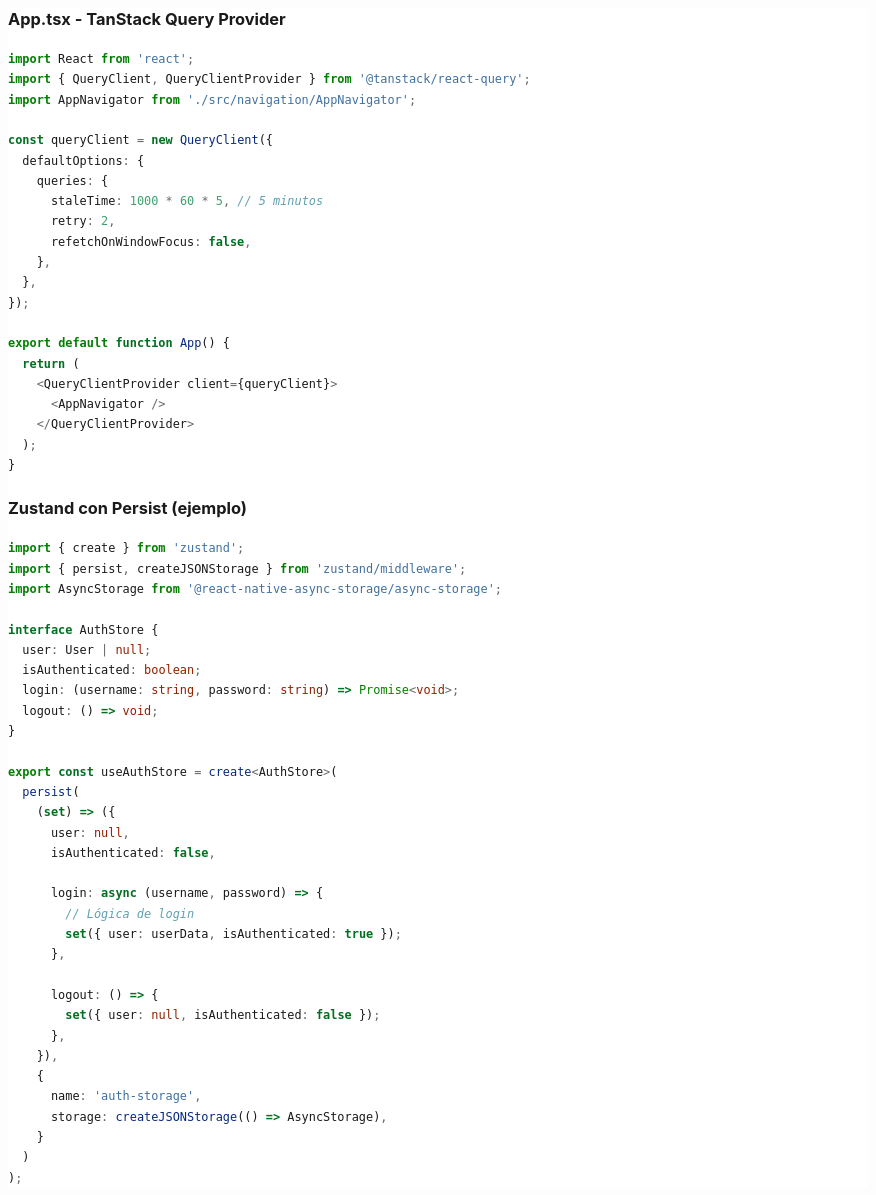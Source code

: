 ### App.tsx - TanStack Query Provider
```typescript
import React from 'react';
import { QueryClient, QueryClientProvider } from '@tanstack/react-query';
import AppNavigator from './src/navigation/AppNavigator';

const queryClient = new QueryClient({
  defaultOptions: {
    queries: {
      staleTime: 1000 * 60 * 5, // 5 minutos
      retry: 2,
      refetchOnWindowFocus: false,
    },
  },
});

export default function App() {
  return (
    <QueryClientProvider client={queryClient}>
      <AppNavigator />
    </QueryClientProvider>
  );
}
```

### Zustand con Persist (ejemplo)
```typescript
import { create } from 'zustand';
import { persist, createJSONStorage } from 'zustand/middleware';
import AsyncStorage from '@react-native-async-storage/async-storage';

interface AuthStore {
  user: User | null;
  isAuthenticated: boolean;
  login: (username: string, password: string) => Promise<void>;
  logout: () => void;
}

export const useAuthStore = create<AuthStore>(
  persist(
    (set) => ({
      user: null,
      isAuthenticated: false,
      
      login: async (username, password) => {
        // Lógica de login
        set({ user: userData, isAuthenticated: true });
      },
      
      logout: () => {
        set({ user: null, isAuthenticated: false });
      },
    }),
    {
      name: 'auth-storage',
      storage: createJSONStorage(() => AsyncStorage),
    }
  )
);
```
